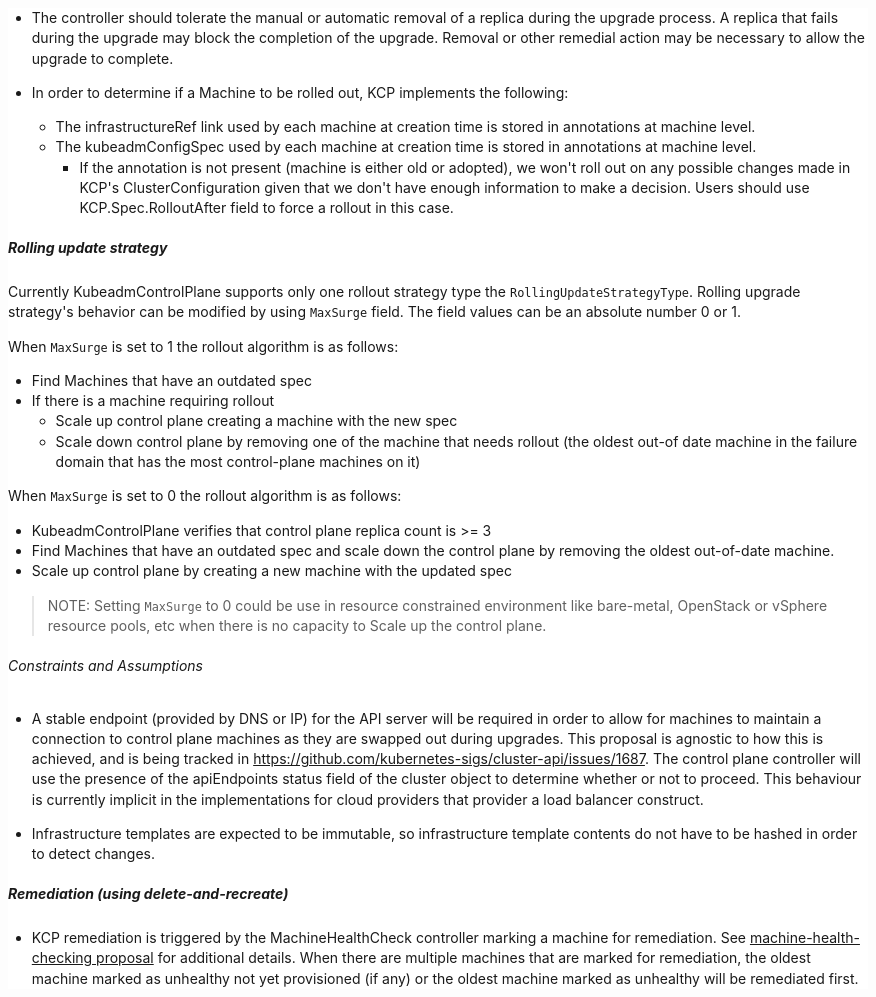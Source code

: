 - The controller should tolerate the manual or automatic removal of a replica during the upgrade process. A replica that fails during the upgrade may block the completion of the upgrade. Removal or other remedial action may be necessary to allow the upgrade to complete.

- In order to determine if a Machine to be rolled out, KCP implements the following:
    - The infrastructureRef link used by each machine at creation time is stored in annotations at machine level.
    - The kubeadmConfigSpec used by each machine at creation time is stored in annotations at machine level.
        - If the annotation is not present (machine is either old or adopted), we won't roll out on any possible changes made in KCP's ClusterConfiguration given that we don't have enough information to make a decision. Users should use KCP.Spec.RolloutAfter field to force a rollout in this case.

##### Rolling update strategy

Currently KubeadmControlPlane supports only one rollout strategy type the `RollingUpdateStrategyType`. Rolling upgrade strategy's behavior can be modified by using `MaxSurge` field. The field values can be an absolute number 0 or 1.

When `MaxSurge` is set to 1 the rollout algorithm is as follows:

  - Find Machines that have an outdated spec
  - If there is a machine requiring rollout
    - Scale up control plane creating a machine with the new spec
    - Scale down control plane by removing one of the machine that needs rollout (the oldest out-of date machine in the failure domain that has the most control-plane machines on it)

When `MaxSurge` is set to 0 the rollout algorithm is as follows:

  - KubeadmControlPlane verifies that control plane replica count is >= 3
  - Find Machines that have an outdated spec and scale down the control plane by removing the oldest out-of-date machine.
  - Scale up control plane by creating a new machine with the updated spec

> NOTE: Setting `MaxSurge` to 0 could be use in resource constrained environment like bare-metal, OpenStack or vSphere resource pools, etc when there is no capacity to Scale up the control plane.

###### Constraints and Assumptions

  * A stable endpoint (provided by DNS or IP) for the API server will be required in order
  to allow for machines to maintain a connection to control plane machines as they are swapped out
  during upgrades. This proposal is agnostic to how this is achieved, and is being tracked
  in https://github.com/kubernetes-sigs/cluster-api/issues/1687. The control plane controller will use
  the presence of the apiEndpoints status field of the cluster object to  determine whether or not to proceed.
  This behaviour is currently implicit in the implementations for cloud providers that provider a load balancer construct.

  * Infrastructure templates are expected to be immutable, so infrastructure template contents do not have to be hashed in order to detect
    changes.

##### Remediation (using delete-and-recreate)

- KCP remediation is triggered by the MachineHealthCheck controller marking a machine for remediation. See
  [machine-health-checking proposal](https://github.com/kubernetes-sigs/cluster-api/blob/11485f4f817766c444840d8ea7e4e7d1a6b94cc9/docs/proposals/20191030-machine-health-checking.md)
  for additional details. When there are multiple machines that are marked for remediation, the oldest machine marked as unhealthy not yet provisioned (if any)
  or the oldest machine marked as unhealthy will be remediated first.
